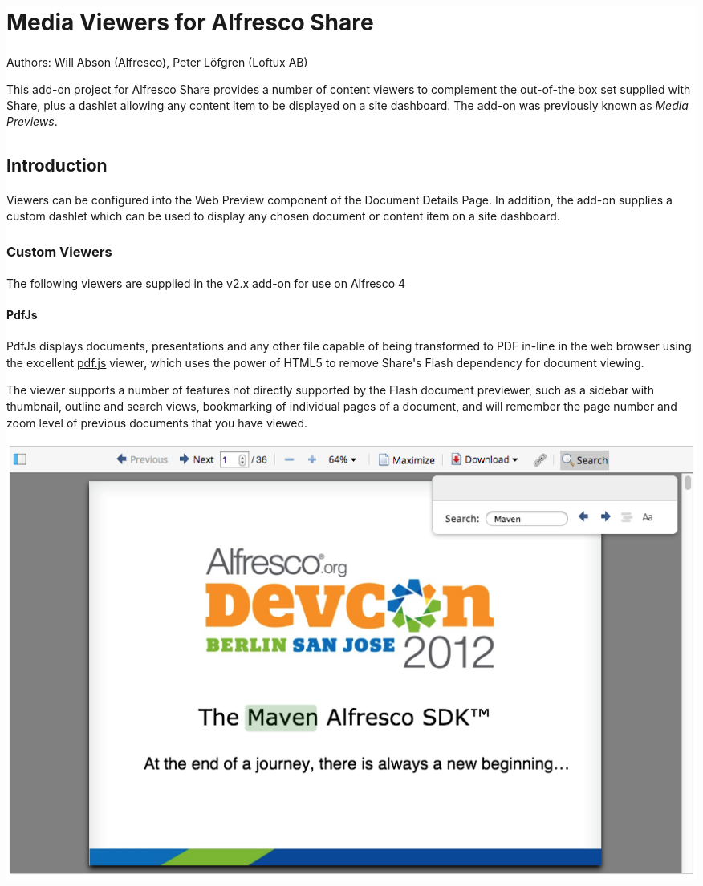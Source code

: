 Media Viewers for Alfresco Share
================================

Authors: Will Abson (Alfresco), Peter Löfgren (Loftux AB)

This add-on project for Alfresco Share provides a number of content viewers to complement the out-of-the box set supplied with Share, plus a dashlet allowing any content item to be displayed on a site dashboard. The add-on was previously known as _Media Previews_.

Introduction
------------

Viewers can be configured into the Web Preview component of the Document Details Page. In addition, the add-on supplies a custom dashlet which can be used to display any chosen document or content item on a site dashboard.

### Custom Viewers

The following viewers are supplied in the v2.x add-on for use on Alfresco 4

#### PdfJs

PdfJs displays documents, presentations and any other file capable of being transformed to PDF in-line in the web browser using the excellent [pdf.js](http://mozilla.github.com/pdf.js/) viewer, which uses the power of HTML5 to remove Share's Flash dependency for document viewing.
  
The viewer supports a number of features not directly supported by the Flash document previewer, such as a sidebar with thumbnail, outline and search views, bookmarking of individual pages of a document, and will remember the page number and zoom level of previous documents that you have viewed.
  
![PdfJs Viewer](screenshots/pdfjs-pres-20.png)
